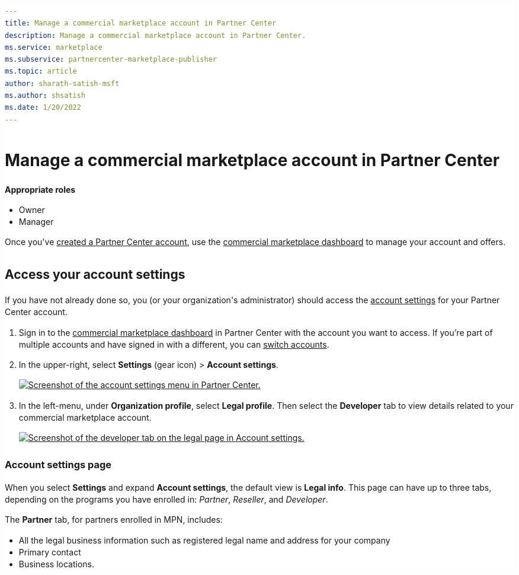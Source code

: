 ```yaml
---
title: Manage a commercial marketplace account in Partner Center
description: Manage a commercial marketplace account in Partner Center.
ms.service: marketplace 
ms.subservice: partnercenter-marketplace-publisher
ms.topic: article
author: sharath-satish-msft
ms.author: shsatish
ms.date: 1/20/2022
---
```


# Manage a commercial marketplace account in Partner Center

**Appropriate roles**

- Owner
- Manager

Once you've [created a Partner Center account](./create-account.md), use the [commercial marketplace dashboard](https://partner.microsoft.com/dashboard/commercial-marketplace/overview) to manage your account and offers.

## Access your account settings

If you have not already done so, you (or your organization's administrator) should access the [account settings](https://partner.microsoft.com/dashboard/account/v3/organization/legalinfo#mpn) for your Partner Center account.

1. Sign in to the [commercial marketplace dashboard](https://partner.microsoft.com/dashboard/home) in Partner Center with the account you want to access. If you’re part of multiple accounts and have signed in with a different, you can [switch accounts](switch-accounts.md).

1. In the upper-right, select **Settings** (gear icon) > **Account settings**.

    [ ![Screenshot of the account settings menu in Partner Center.](./media/manage-accounts/settings-account-workspaces.png) ](./media/manage-accounts/settings-account-workspaces.png#lightbox)

1. In the left-menu, under **Organization profile**, select **Legal profile**. Then select the **Developer** tab to view details related to your commercial marketplace account.

    [ ![Screenshot of the developer tab on the legal page in Account settings.](./media/manage-accounts/developer-tab-workspaces.png) ](./media/manage-accounts/developer-tab-workspaces.png#lightbox)

### Account settings page

When you select **Settings** and expand **Account settings**, the default view is **Legal info**. This page can have up to three tabs, depending on the programs you have enrolled in: _Partner_, _Reseller_, and _Developer_.

The **Partner** tab, for partners enrolled in MPN, includes:

- All the legal business information such as registered legal name and address for your company
- Primary contact
- Business locations.
